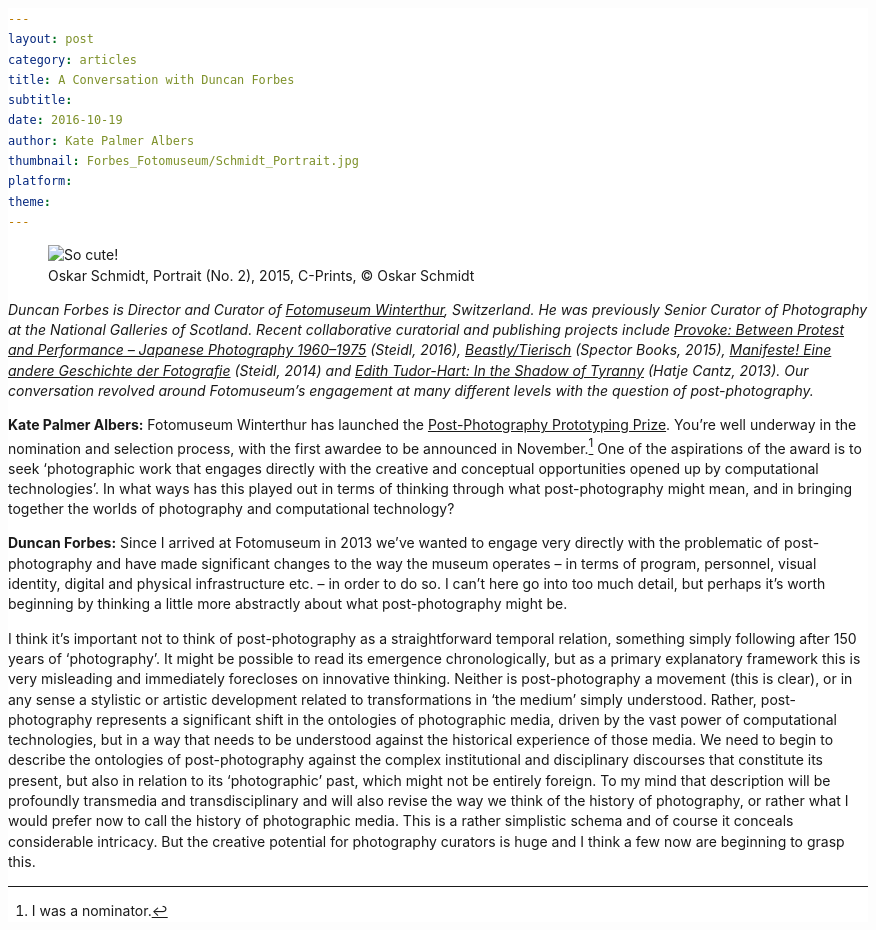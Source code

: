 ```yaml
---
layout: post
category: articles
title: A Conversation with Duncan Forbes
subtitle: 
date: 2016-10-19
author: Kate Palmer Albers
thumbnail: Forbes_Fotomuseum/Schmidt_Portrait.jpg
platform: 
theme:
---
```

<figure class="figure-lg">
	<img src="../assets/images/Forbes_Fotomuseum/Schmidt_Portrait.jpg" alt="So cute!" />
	<figcaption>
	Oskar Schmidt, Portrait (No. 2), 2015, C-Prints, © Oskar Schmidt
	</figcaption>
</figure>


*Duncan Forbes is Director and Curator of [Fotomuseum Winterthur](http://www.fotomuseum.ch/en/), Switzerland. He was previously Senior Curator of Photography at the National Galleries of Scotland. Recent collaborative curatorial and publishing projects include [Provoke: Between Protest and Performance – Japanese Photography 1960–1975](http://www.fotomuseum.ch/en/explore/exhibitions/21814_provoke_between_protest_and_performance_photography_in_japan_1960_1975) (Steidl, 2016), [Beastly/Tierisch](http://www.fotomuseum.ch/en/explore/exhibitions/21646_beastly_tierisch) (Spector Books, 2015), [Manifeste! Eine andere Geschichte der Fotografie](http://www.fotomuseum.ch/en/explore/exhibitions/21668_manifesto_an_alternative_history_of_photography) (Steidl, 2014) and [Edith Tudor-Hart: In the Shadow of Tyranny](https://www.nationalgalleries.org/whatson/exhibitions/edith-tudor-hart) (Hatje Cantz, 2013). Our conversation revolved around Fotomuseum’s engagement at many different levels with the question of post-photography.*


**Kate Palmer Albers:** Fotomuseum Winterthur has launched the [Post-Photography Prototyping Prize](http://www.fotomuseum.ch/en/explore/p3). You’re well underway in the nomination and selection process, with the first awardee to be announced in November.[^1] One of the aspirations of the award is to seek ‘photographic work that engages directly with the creative and conceptual opportunities opened up by computational technologies’. In what ways has this played out in terms of thinking through what post-photography might mean, and in bringing together the worlds of photography and computational technology?

**Duncan Forbes:** Since I arrived at Fotomuseum in 2013 we’ve wanted to engage very directly with the problematic of post-photography and have made significant changes to the way the museum operates – in terms of program, personnel, visual identity, digital and physical infrastructure etc. – in order to do so. I can’t here go into too much detail, but perhaps it’s worth beginning by thinking a little more abstractly about what post-photography might be.

I think it’s important not to think of post-photography as a straightforward temporal relation, something simply following after 150 years of ‘photography’. It might be possible to read its emergence chronologically, but as a primary explanatory framework this is very misleading and immediately forecloses on innovative thinking. Neither is post-photography a movement (this is clear), or in any sense a stylistic or artistic development related to transformations in ‘the medium’ simply understood. Rather, post-photography represents a significant shift in the ontologies of photographic media, driven by the vast power of computational technologies, but in a way that needs to be understood against the historical experience of those media. We need to begin to describe the ontologies of post-photography against the complex institutional and disciplinary discourses that constitute its present, but also in relation to its ‘photographic’ past, which might not be entirely foreign. To my mind that description will be profoundly transmedia and transdisciplinary and will also revise the way we think of the history of photography, or rather what I would prefer now to call the history of photographic media. This is a rather simplistic schema and of course it conceals considerable intricacy. But the creative potential for photography curators is huge and I think a few now are beginning to grasp this.


[^1]: I was a nominator. 
